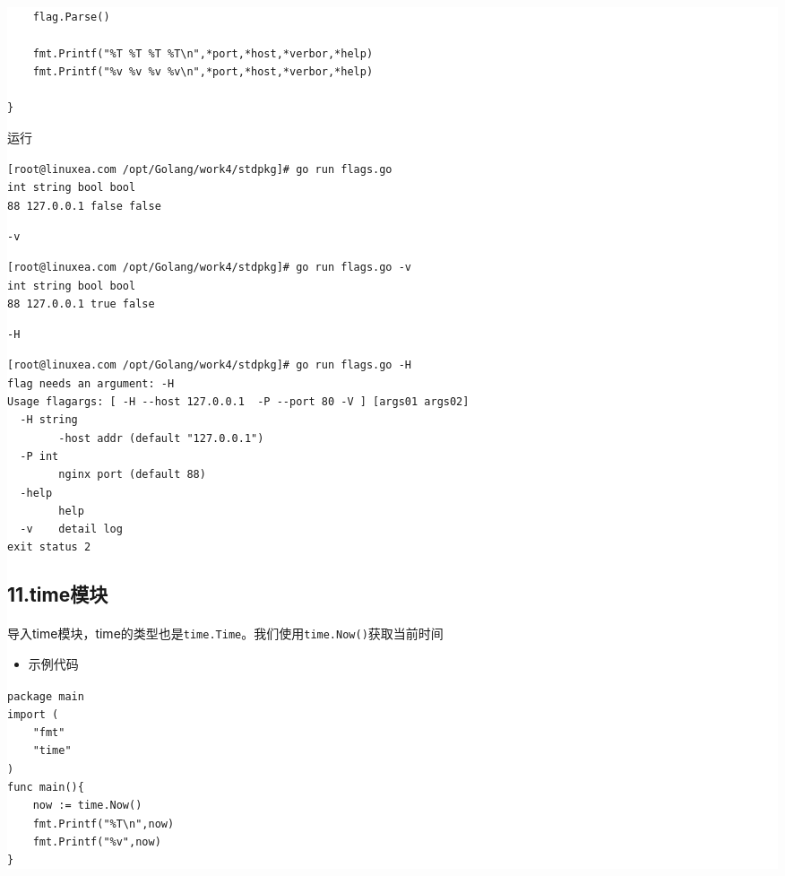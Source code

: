 ```
	flag.Parse()

	fmt.Printf("%T %T %T %T\n",*port,*host,*verbor,*help)
	fmt.Printf("%v %v %v %v\n",*port,*host,*verbor,*help)

}
```

运行

```
[root@linuxea.com /opt/Golang/work4/stdpkg]# go run flags.go
int string bool bool
88 127.0.0.1 false false
```

`-v`

```
[root@linuxea.com /opt/Golang/work4/stdpkg]# go run flags.go -v
int string bool bool
88 127.0.0.1 true false
```

`-H`

```
[root@linuxea.com /opt/Golang/work4/stdpkg]# go run flags.go -H
flag needs an argument: -H
Usage flagargs: [ -H --host 127.0.0.1  -P --port 80 -V ] [args01 args02]
  -H string
    	-host addr (default "127.0.0.1")
  -P int
    	nginx port (default 88)
  -help
    	help
  -v	detail log
exit status 2
```

## 11.time模块

导入time模块，time的类型也是`time.Time`。我们使用`time.Now()`获取当前时间

- 示例代码

```
package main
import (
	"fmt"
	"time"
)
func main(){
	now := time.Now()
	fmt.Printf("%T\n",now)
	fmt.Printf("%v",now)
}
```
